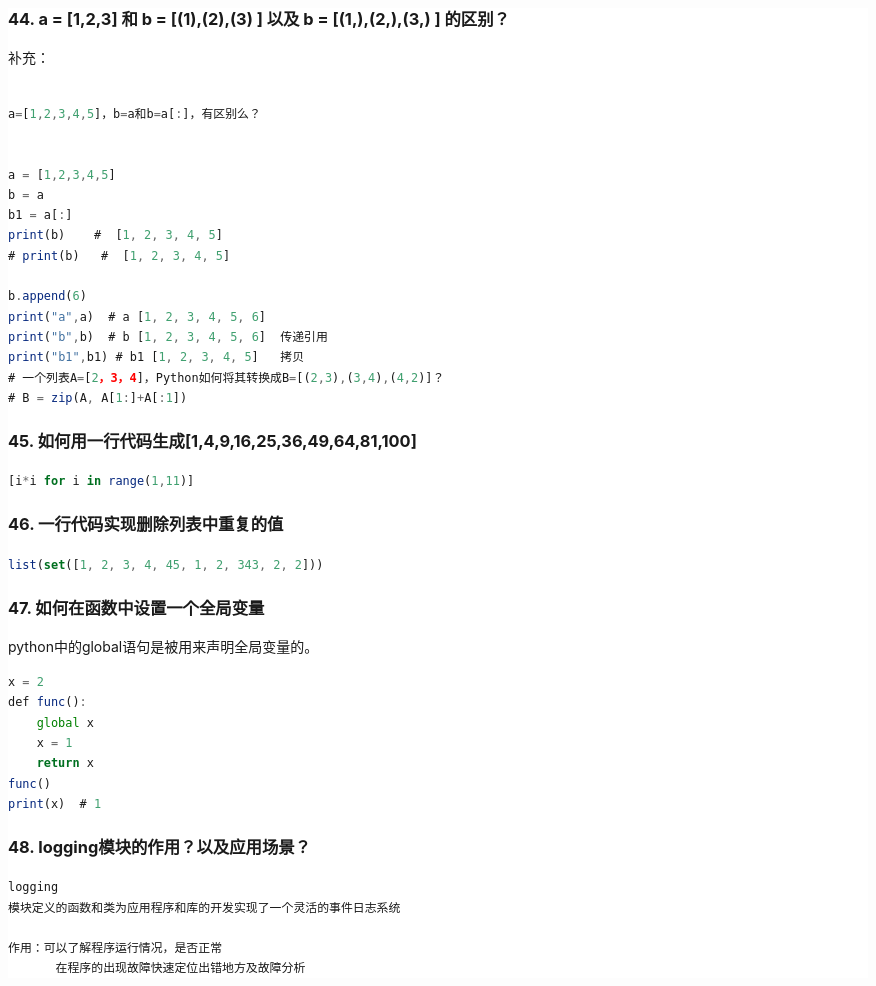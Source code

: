 ### 44. a = [1,2,3] 和 b = [(1),(2),(3) ] 以及 b = [(1,),(2,),(3,) ] 的区别？

 补充：

```javascript

a=[1,2,3,4,5]，b=a和b=a[:]，有区别么？


a = [1,2,3,4,5]
b = a
b1 = a[:]
print(b)    #  [1, 2, 3, 4, 5]
# print(b)   #  [1, 2, 3, 4, 5]

b.append(6)
print("a",a)  # a [1, 2, 3, 4, 5, 6]
print("b",b)  # b [1, 2, 3, 4, 5, 6]  传递引用
print("b1",b1) # b1 [1, 2, 3, 4, 5]   拷贝
# 一个列表A=[2，3，4]，Python如何将其转换成B=[(2,3),(3,4),(4,2)]？
# B = zip(A, A[1:]+A[:1])
```

### 45. 如何用一行代码生成[1,4,9,16,25,36,49,64,81,100]

```javascript
[i*i for i in range(1,11)]
```

### 46. 一行代码实现删除列表中重复的值

```javascript
list(set([1, 2, 3, 4, 45, 1, 2, 343, 2, 2]))
```

### 47. 如何在函数中设置一个全局变量

python中的global语句是被用来声明全局变量的。

```javascript
x = 2
def func():
    global x
    x = 1
    return x
func()
print(x)  # 1
```

### 48. logging模块的作用？以及应用场景？

```javascript
logging 
模块定义的函数和类为应用程序和库的开发实现了一个灵活的事件日志系统

作用：可以了解程序运行情况，是否正常
　　　　在程序的出现故障快速定位出错地方及故障分析
```
